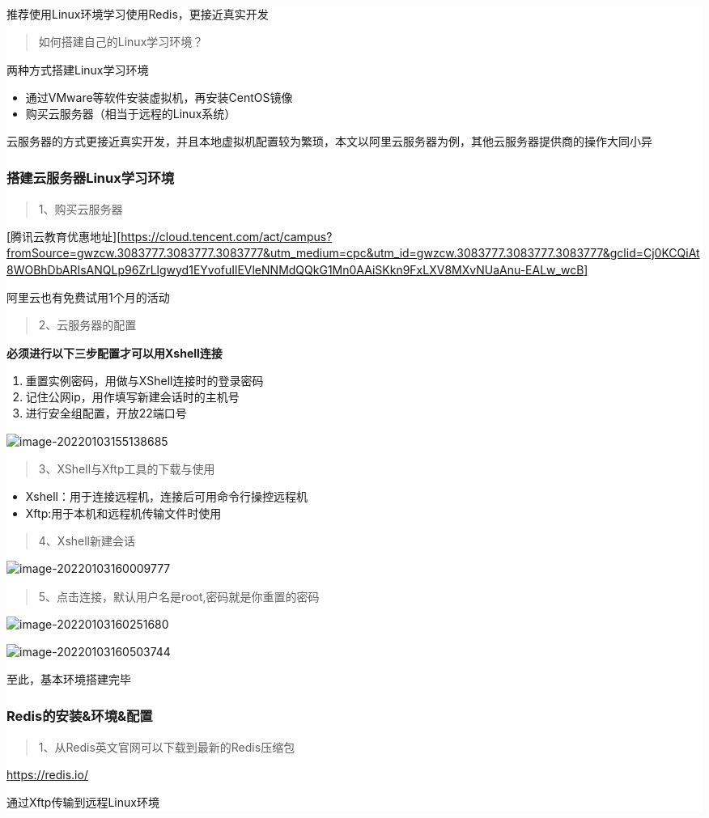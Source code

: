 推荐使用Linux环境学习使用Redis，更接近真实开发

> 如何搭建自己的Linux学习环境？

两种方式搭建Linux学习环境

+ 通过VMware等软件安装虚拟机，再安装CentOS镜像
+ 购买云服务器（相当于远程的Linux系统）

云服务器的方式更接近真实开发，并且本地虚拟机配置较为繁琐，本文以阿里云服务器为例，其他云服务器提供商的操作大同小异



### 搭建云服务器Linux学习环境

> 1、购买云服务器

[腾讯云教育优惠地址][https://cloud.tencent.com/act/campus?fromSource=gwzcw.3083777.3083777.3083777&utm_medium=cpc&utm_id=gwzcw.3083777.3083777.3083777&gclid=Cj0KCQiAt8WOBhDbARIsANQLp96ZrLlgwyd1EYvofuIlEVleNNMdQQkG1Mn0AAiSKkn9FxLXV8MXvNUaAnu-EALw_wcB] 

阿里云也有免费试用1个月的活动

> 2、云服务器的配置

**必须进行以下三步配置才可以用Xshell连接**

1. 重置实例密码，用做与XShell连接时的登录密码
2. 记住公网ip，用作填写新建会话时的主机号
3. 进行安全组配置，开放22端口号

![image-20220103155138685](https://s2.loli.net/2022/01/03/g5toM4CIA1jaVyZ.png)



> 3、XShell与Xftp工具的下载与使用

+ Xshell：用于连接远程机，连接后可用命令行操控远程机
+ Xftp:用于本机和远程机传输文件时使用

> 4、Xshell新建会话

![image-20220103160009777](D:\桌面\P_picture_cahe\image-20220103160009777.png)

> 5、点击连接，默认用户名是root,密码就是你重置的密码

![image-20220103160251680](https://s2.loli.net/2022/04/01/CHpuYSZldj6kn3x.png)

![image-20220103160503744](https://s2.loli.net/2022/04/01/hI4BKdkSZtPf7gW.png)



至此，基本环境搭建完毕

### Redis的安装&环境&配置

> 1、从Redis英文官网可以下载到最新的Redis压缩包

https://redis.io/

通过Xftp传输到远程Linux环境
